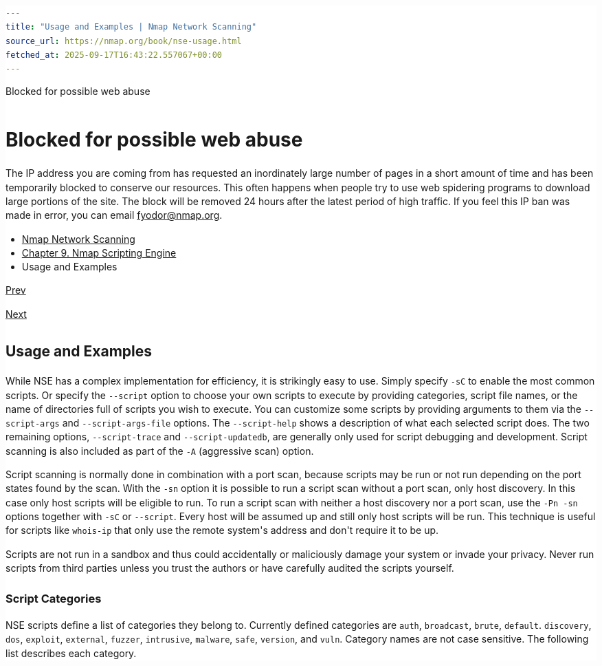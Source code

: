 ```yaml
---
title: "Usage and Examples | Nmap Network Scanning"
source_url: https://nmap.org/book/nse-usage.html
fetched_at: 2025-09-17T16:43:22.557067+00:00
---
```


Blocked for possible web abuse

Blocked for possible web abuse
==========

The IP address you are coming from has requested an inordinately large number of pages in a short amount of time and has been temporarily blocked to conserve our resources. This often happens when people try to use web spidering programs to download large portions of the site. The block will be removed 24 hours after the latest period of high traffic. If you feel this IP ban was made in error, you can email fyodor@nmap.org.

* [Nmap Network Scanning](https://nmap.org/book/toc.html)
* [Chapter 9. Nmap Scripting Engine](https://nmap.org/book/nse.html)
* Usage and Examples

[Prev](https://nmap.org/book/nse.html)

[Next](https://nmap.org/book/nse-script-format.html)

Usage and Examples
----------

 While NSE has a complex implementation for efficiency, it is strikingly easy to use. Simply specify `-sC`[]() to enable the most common scripts. Or specify the `--script`[]() option to choose your own scripts to execute by providing categories, script file names, or the name of directories full of scripts you wish to execute. You can customize some scripts by providing arguments to them via the `--script-args`[]() and `--script-args-file`[]() options. The `--script-help`[]() shows a description of what each selected script does. The two remaining options, `--script-trace`[]() and `--script-updatedb`,[]() are generally only used for script debugging and development. Script scanning is also included as part of the `-A` (aggressive scan) option.

 Script scanning is normally done in combination with a port scan, because scripts may be run or not run depending on the port states found by the scan. With the `-sn` option it is possible to run a script scan without a port scan, only host discovery. In this case only host scripts will be eligible to run. To run a script scan with neither a host discovery nor a port scan, use the `-Pn -sn` options together with `-sC` or `--script`. Every host will be assumed up and still only host scripts will be run. This technique is useful for scripts like `whois-ip`[]() that only use the remote system's address and don't require it to be up.

 Scripts are not run in a sandbox and thus could accidentally or maliciously damage your system or invade your privacy. Never run scripts from third parties unless you trust the authors or have carefully audited the scripts yourself.

### Script Categories ###

[]()

NSE scripts define a list of categories they belong to. Currently defined categories are `auth`, `broadcast`, `brute`, `default`. `discovery`, `dos`, `exploit`, `external`, `fuzzer`, `intrusive`, `malware`, `safe`, `version`, and `vuln`. Category names are not case sensitive. The following list describes each category.
